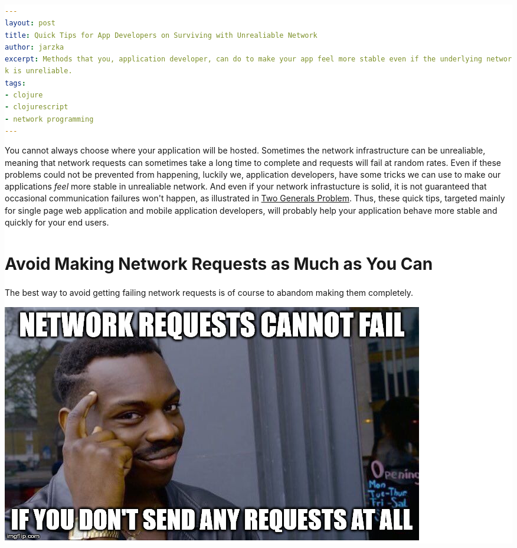 ```yaml
---
layout: post
title: Quick Tips for App Developers on Surviving with Unrealiable Network
author: jarzka
excerpt: Methods that you, application developer, can do to make your app feel more stable even if the underlying network is unreliable.
tags:
- clojure
- clojurescript
- network programming
---
```


You cannot always choose where your application will be hosted. Sometimes the network infrastructure can be unrealiable, meaning that network requests can sometimes take a long time to complete and requests will fail at random rates. Even if these problems could not be prevented from happening, luckily we, application developers, have some tricks we can use to make our applications *feel* more stable in unrealiable network. And even if your network infrastucture is solid, it is not guaranteed that occasional communication failures won't happen, as illustrated in [Two Generals Problem](https://en.wikipedia.org/wiki/Two_Generals%27_Problem). Thus, these quick tips, targeted mainly for single page web application and mobile application developers, will probably help your application behave more stable and quickly for your end users.

# Avoid Making Network Requests as Much as You Can

The best way to avoid getting failing network requests is of course to abandom making them completely.

![Failing network requests meme](/img/unrealiable-network/network_requests_meme.jpg)
